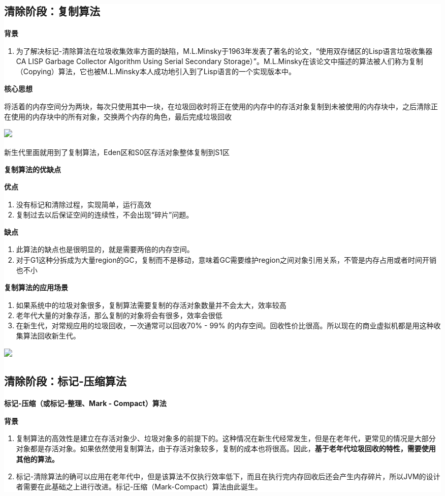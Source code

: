 



清除阶段：复制算法
-----------

**背景**

1.  为了解决标记-清除算法在垃圾收集效率方面的缺陷，M.L.Minsky于1963年发表了著名的论文，“使用双存储区的Lisp语言垃圾收集器CA LISP Garbage Collector Algorithm Using Serial Secondary Storage）”。M.L.Minsky在该论文中描述的算法被人们称为复制（Copying）算法，它也被M.L.Minsky本人成功地引入到了Lisp语言的一个实现版本中。



**核心思想**

将活着的内存空间分为两块，每次只使用其中一块，在垃圾回收时将正在使用的内存中的存活对象复制到未被使用的内存块中，之后清除正在使用的内存块中的所有对象，交换两个内存的角色，最后完成垃圾回收

<img src="https://npm.elemecdn.com/youthlql@1.0.8/JVM/chapter_010/0030.png">

新生代里面就用到了复制算法，Eden区和S0区存活对象整体复制到S1区





**复制算法的优缺点**

**优点**

1.  没有标记和清除过程，实现简单，运行高效
2.  复制过去以后保证空间的连续性，不会出现“碎片”问题。



**缺点**

1.  此算法的缺点也是很明显的，就是需要两倍的内存空间。
2.  对于G1这种分拆成为大量region的GC，复制而不是移动，意味着GC需要维护region之间对象引用关系，不管是内存占用或者时间开销也不小



**复制算法的应用场景**

1.  如果系统中的垃圾对象很多，复制算法需要复制的存活对象数量并不会太大，效率较高
2.  老年代大量的对象存活，那么复制的对象将会有很多，效率会很低
3.  在新生代，对常规应用的垃圾回收，一次通常可以回收70% - 99% 的内存空间。回收性价比很高。所以现在的商业虚拟机都是用这种收集算法回收新生代。

<img src="https://npm.elemecdn.com/youthlql@1.0.8/JVM/chapter_010/0031.png">



清除阶段：标记-压缩算法
--------------

**标记-压缩（或标记-整理、Mark - Compact）算法**



**背景**

1.  复制算法的高效性是建立在存活对象少、垃圾对象多的前提下的。这种情况在新生代经常发生，但是在老年代，更常见的情况是大部分对象都是存活对象。如果依然使用复制算法，由于存活对象较多，复制的成本也将很高。因此，**基于老年代垃圾回收的特性，需要使用其他的算法。**
  
3.  标记-清除算法的确可以应用在老年代中，但是该算法不仅执行效率低下，而且在执行完内存回收后还会产生内存碎片，所以JVM的设计者需要在此基础之上进行改进。标记-压缩（Mark-Compact）算法由此诞生。
  